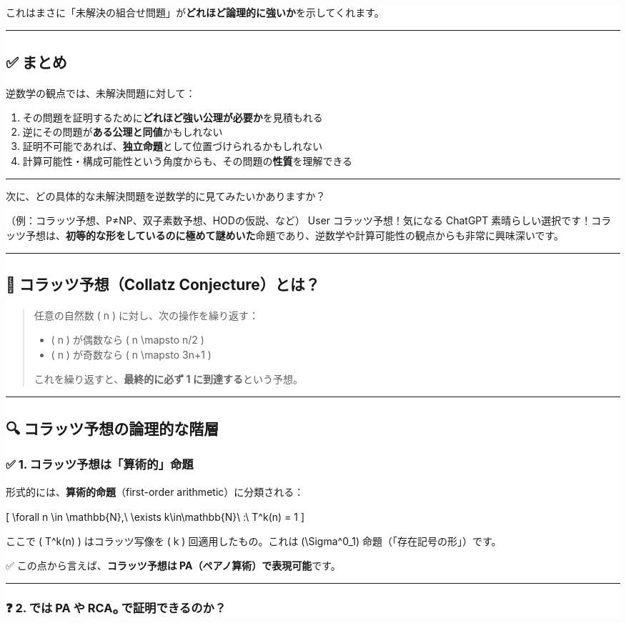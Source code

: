 これはまさに「未解決の組合せ問題」が**どれほど論理的に強いか**を示してくれます。

---

## ✅ まとめ

逆数学の観点では、未解決問題に対して：

1. その問題を証明するために**どれほど強い公理が必要か**を見積もれる  
2. 逆にその問題が**ある公理と同値**かもしれない  
3. 証明不可能であれば、**独立命題**として位置づけられるかもしれない  
4. 計算可能性・構成可能性という角度からも、その問題の**性質**を理解できる  

---

次に、どの具体的な未解決問題を逆数学的に見てみたいかありますか？

（例：コラッツ予想、P≠NP、双子素数予想、HODの仮説、など）
User
コラッツ予想！気になる
ChatGPT
素晴らしい選択です！コラッツ予想は、**初等的な形をしているのに極めて謎めいた**命題であり、逆数学や計算可能性の観点からも非常に興味深いです。

---

## 🧩 コラッツ予想（Collatz Conjecture）とは？

> 任意の自然数 \( n \) に対し、次の操作を繰り返す：
>
> - \( n \) が偶数なら \( n \mapsto n/2 \)
> - \( n \) が奇数なら \( n \mapsto 3n+1 \)
>
> これを繰り返すと、**最終的に必ず 1 に到達する**という予想。

---

## 🔍 コラッツ予想の論理的な階層

### ✅ 1. コラッツ予想は「算術的」命題

形式的には、**算術的命題**（first-order arithmetic）に分類される：

\[
\forall n \in \mathbb{N},\ \exists k\in\mathbb{N}\ :\ T^k(n) = 1
\]

ここで \( T^k(n) \) はコラッツ写像を \( k \) 回適用したもの。これは \(\Sigma^0_1\) 命題（「存在記号の形」）です。

✅ この点から言えば、**コラッツ予想は PA（ペアノ算術）で表現可能**です。

---

### ❓ 2. では PA や RCA₀ で証明できるのか？
